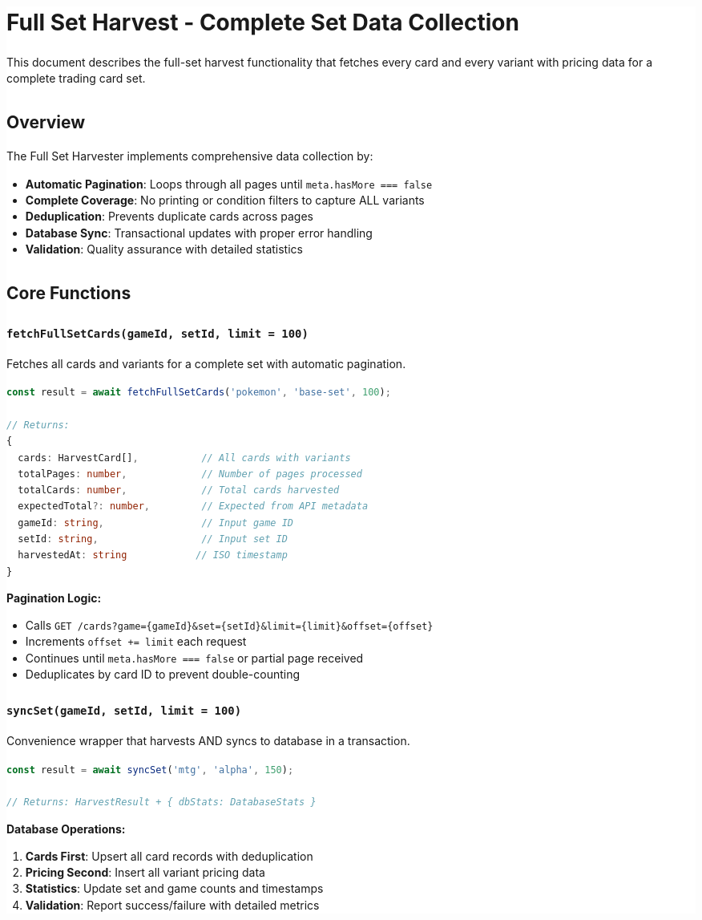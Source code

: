 # Full Set Harvest - Complete Set Data Collection

This document describes the full-set harvest functionality that fetches every card and every variant with pricing data for a complete trading card set.

## Overview

The Full Set Harvester implements comprehensive data collection by:
- **Automatic Pagination**: Loops through all pages until `meta.hasMore === false`
- **Complete Coverage**: No printing or condition filters to capture ALL variants
- **Deduplication**: Prevents duplicate cards across pages
- **Database Sync**: Transactional updates with proper error handling
- **Validation**: Quality assurance with detailed statistics

## Core Functions

### `fetchFullSetCards(gameId, setId, limit = 100)`

Fetches all cards and variants for a complete set with automatic pagination.

```typescript
const result = await fetchFullSetCards('pokemon', 'base-set', 100);

// Returns:
{
  cards: HarvestCard[],           // All cards with variants
  totalPages: number,             // Number of pages processed
  totalCards: number,             // Total cards harvested
  expectedTotal?: number,         // Expected from API metadata
  gameId: string,                 // Input game ID
  setId: string,                  // Input set ID  
  harvestedAt: string            // ISO timestamp
}
```

**Pagination Logic:**
- Calls `GET /cards?game={gameId}&set={setId}&limit={limit}&offset={offset}`
- Increments `offset += limit` each request
- Continues until `meta.hasMore === false` or partial page received
- Deduplicates by card ID to prevent double-counting

### `syncSet(gameId, setId, limit = 100)`

Convenience wrapper that harvests AND syncs to database in a transaction.

```typescript
const result = await syncSet('mtg', 'alpha', 150);

// Returns: HarvestResult + { dbStats: DatabaseStats }
```

**Database Operations:**
1. **Cards First**: Upsert all card records with deduplication
2. **Pricing Second**: Insert all variant pricing data  
3. **Statistics**: Update set and game counts and timestamps
4. **Validation**: Report success/failure with detailed metrics
